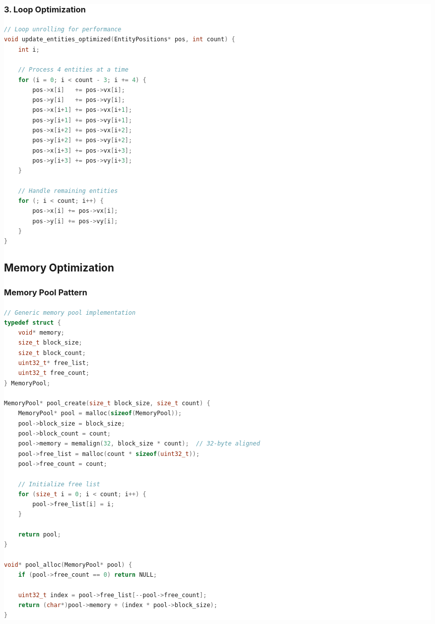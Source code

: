### 3. Loop Optimization

```c
// Loop unrolling for performance
void update_entities_optimized(EntityPositions* pos, int count) {
    int i;
    
    // Process 4 entities at a time
    for (i = 0; i < count - 3; i += 4) {
        pos->x[i]   += pos->vx[i];
        pos->y[i]   += pos->vy[i];
        pos->x[i+1] += pos->vx[i+1];
        pos->y[i+1] += pos->vy[i+1];
        pos->x[i+2] += pos->vx[i+2];
        pos->y[i+2] += pos->vy[i+2];
        pos->x[i+3] += pos->vx[i+3];
        pos->y[i+3] += pos->vy[i+3];
    }
    
    // Handle remaining entities
    for (; i < count; i++) {
        pos->x[i] += pos->vx[i];
        pos->y[i] += pos->vy[i];
    }
}
```

## Memory Optimization

### Memory Pool Pattern

```c
// Generic memory pool implementation
typedef struct {
    void* memory;
    size_t block_size;
    size_t block_count;
    uint32_t* free_list;
    uint32_t free_count;
} MemoryPool;

MemoryPool* pool_create(size_t block_size, size_t count) {
    MemoryPool* pool = malloc(sizeof(MemoryPool));
    pool->block_size = block_size;
    pool->block_count = count;
    pool->memory = memalign(32, block_size * count);  // 32-byte aligned
    pool->free_list = malloc(count * sizeof(uint32_t));
    pool->free_count = count;
    
    // Initialize free list
    for (size_t i = 0; i < count; i++) {
        pool->free_list[i] = i;
    }
    
    return pool;
}

void* pool_alloc(MemoryPool* pool) {
    if (pool->free_count == 0) return NULL;
    
    uint32_t index = pool->free_list[--pool->free_count];
    return (char*)pool->memory + (index * pool->block_size);
}
```